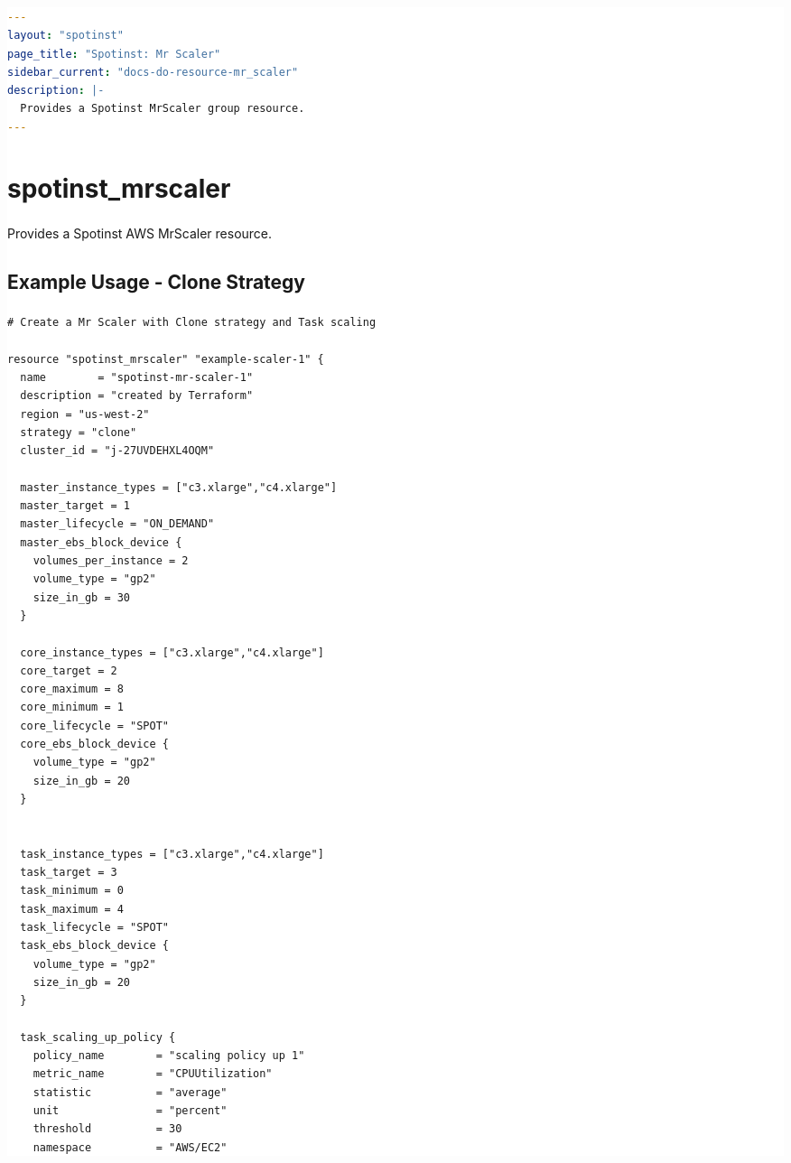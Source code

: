 ```yaml
---
layout: "spotinst"
page_title: "Spotinst: Mr Scaler"
sidebar_current: "docs-do-resource-mr_scaler"
description: |-
  Provides a Spotinst MrScaler group resource.
---
```


# spotinst\_mrscaler

Provides a Spotinst AWS MrScaler resource.

## Example Usage - Clone Strategy

```hcl
# Create a Mr Scaler with Clone strategy and Task scaling

resource "spotinst_mrscaler" "example-scaler-1" {
  name        = "spotinst-mr-scaler-1"
  description = "created by Terraform"
  region = "us-west-2"
  strategy = "clone"
  cluster_id = "j-27UVDEHXL4OQM"

  master_instance_types = ["c3.xlarge","c4.xlarge"]
  master_target = 1
  master_lifecycle = "ON_DEMAND"
  master_ebs_block_device {
    volumes_per_instance = 2
    volume_type = "gp2"
    size_in_gb = 30
  }

  core_instance_types = ["c3.xlarge","c4.xlarge"]
  core_target = 2
  core_maximum = 8
  core_minimum = 1
  core_lifecycle = "SPOT"
  core_ebs_block_device {
    volume_type = "gp2"
    size_in_gb = 20
  }


  task_instance_types = ["c3.xlarge","c4.xlarge"]
  task_target = 3
  task_minimum = 0
  task_maximum = 4
  task_lifecycle = "SPOT"
  task_ebs_block_device {
    volume_type = "gp2"
    size_in_gb = 20
  }

  task_scaling_up_policy {
    policy_name        = "scaling policy up 1"
    metric_name        = "CPUUtilization"
    statistic          = "average"
    unit               = "percent"
    threshold          = 30
    namespace          = "AWS/EC2"
```